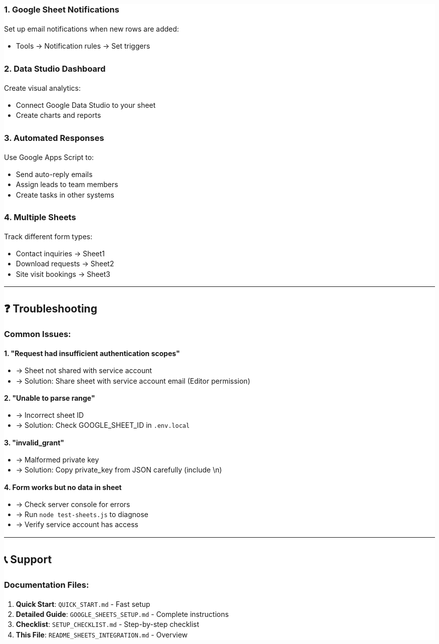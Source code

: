 ### 1. Google Sheet Notifications
Set up email notifications when new rows are added:
- Tools → Notification rules → Set triggers

### 2. Data Studio Dashboard
Create visual analytics:
- Connect Google Data Studio to your sheet
- Create charts and reports

### 3. Automated Responses
Use Google Apps Script to:
- Send auto-reply emails
- Assign leads to team members
- Create tasks in other systems

### 4. Multiple Sheets
Track different form types:
- Contact inquiries → Sheet1
- Download requests → Sheet2
- Site visit bookings → Sheet3

---

## ❓ Troubleshooting

### Common Issues:

**1. "Request had insufficient authentication scopes"**
- → Sheet not shared with service account
- → Solution: Share sheet with service account email (Editor permission)

**2. "Unable to parse range"**
- → Incorrect sheet ID
- → Solution: Check GOOGLE_SHEET_ID in `.env.local`

**3. "invalid_grant"**
- → Malformed private key
- → Solution: Copy private_key from JSON carefully (include \n)

**4. Form works but no data in sheet**
- → Check server console for errors
- → Run `node test-sheets.js` to diagnose
- → Verify service account has access

---

## 📞 Support

### Documentation Files:
1. **Quick Start**: `QUICK_START.md` - Fast setup
2. **Detailed Guide**: `GOOGLE_SHEETS_SETUP.md` - Complete instructions
3. **Checklist**: `SETUP_CHECKLIST.md` - Step-by-step checklist
4. **This File**: `README_SHEETS_INTEGRATION.md` - Overview
